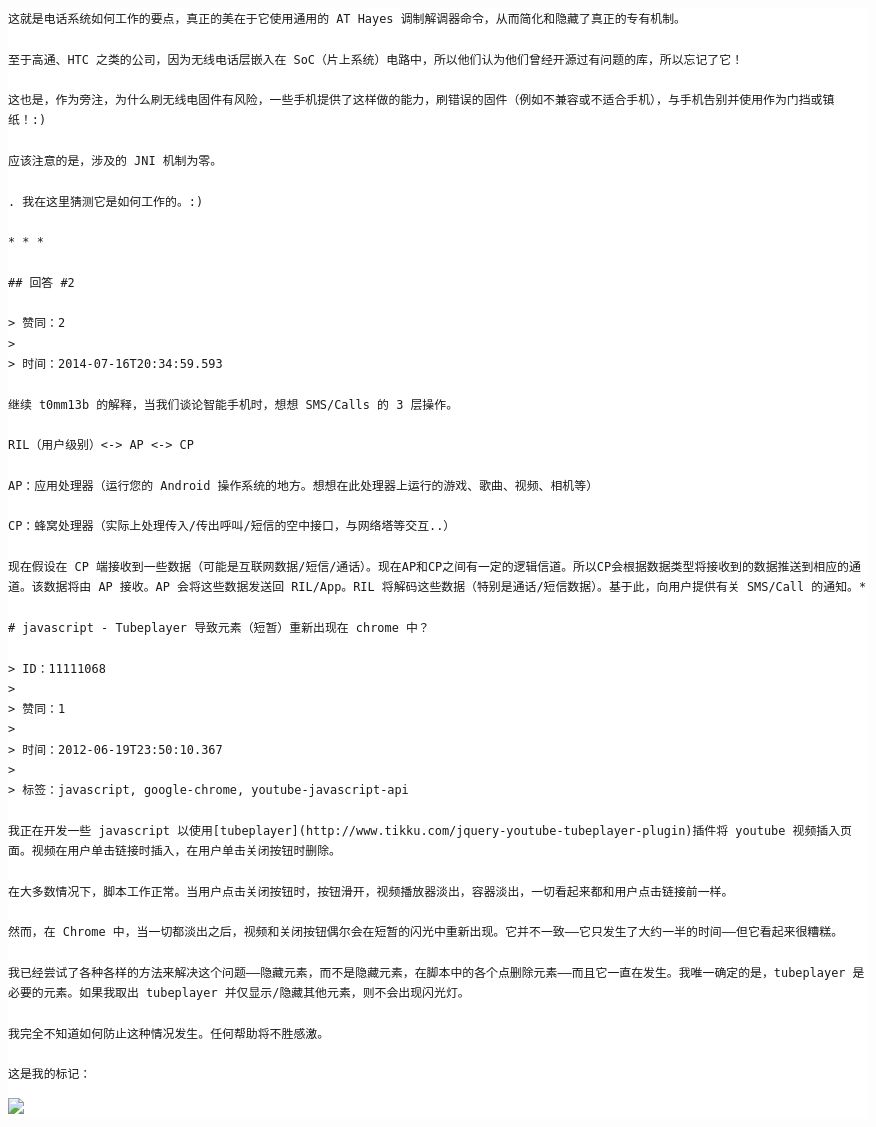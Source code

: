 ```
这就是电话系统如何工作的要点，真正的美在于它使用通用的 AT Hayes 调制解调器命令，从而简化和隐藏了真正的专有机制。

至于高通、HTC 之类的公司，因为无线电话层嵌入在 SoC（片上系统）电路中，所以他们认为他们曾经开源过有问题的库，所以忘记了它！

这也是，作为旁注，为什么刷无线电固件有风险，一些手机提供了这样做的能力，刷错误的固件（例如不兼容或不适合手机），与手机告别并使用作为门挡或镇纸！:)

应该注意的是，涉及的 JNI 机制为零。

. 我在这里猜测它是如何工作的。:)

* * *

## 回答 #2

> 赞同：2
> 
> 时间：2014-07-16T20:34:59.593

继续 t0mm13b 的解释，当我们谈论智能手机时，想想 SMS/Calls 的 3 层操作。

RIL（用户级别）<-> AP <-> CP

AP：应用处理器（运行您的 Android 操作系统的地方。想想在此处理器上运行的游戏、歌曲、视频、相机等）

CP：蜂窝处理器（实际上处理传入/传出呼叫/短信的空中接口，与网络塔等交互..）

现在假设在 CP 端接收到一些数据（可能是互联网数据/短信/通话）。现在AP和CP之间有一定的逻辑信道。所以CP会根据数据类型将接收到的数据推送到相应的通道。该数据将由 AP 接收。AP 会将这些数据发送回 RIL/App。RIL 将解码这些数据（特别是通话/短信数据）。基于此，向用户提供有关 SMS/Call 的通知。*

# javascript - Tubeplayer 导致元素（短暂）重新出现在 chrome 中？

> ID：11111068
> 
> 赞同：1
> 
> 时间：2012-06-19T23:50:10.367
> 
> 标签：javascript, google-chrome, youtube-javascript-api

我正在开发一些 javascript 以使用[tubeplayer](http://www.tikku.com/jquery-youtube-tubeplayer-plugin)插件将 youtube 视频插入页面。视频在用户单击链接时插入，在用户单击关闭按钮时删除。

在大多数情况下，脚本工作正常。当用户点击关闭按钮时，按钮滑开，视频播放器淡出，容器淡出，一切看起来都和用户点击链接前一样。

然而，在 Chrome 中，当一切都淡出之后，视频和关闭按钮偶尔会在短暂的闪光中重新出现。它并不一致——它只发生了大约一半的时间——但它看起来很糟糕。

我已经尝试了各种各样的方法来解决这个问题——隐藏元素，而不是隐藏元素，在脚本中的各个点删除元素——而且它一直在发生。我唯一确定的是，tubeplayer 是必要的元素。如果我取出 tubeplayer 并仅显示/隐藏其他元素，则不会出现闪光灯。

我完全不知道如何防止这种情况发生。任何帮助将不胜感激。

这是我的标记：

```
<section id="hero">
  <div class="item-content">
    <a href="http://www.youtube.com/watch?v=sC_IESaVT0A" class="youtube">
      <img src="/dynamic-content/solutions/hero_content_mobility.png">
    </a>
  </div>
</section>

